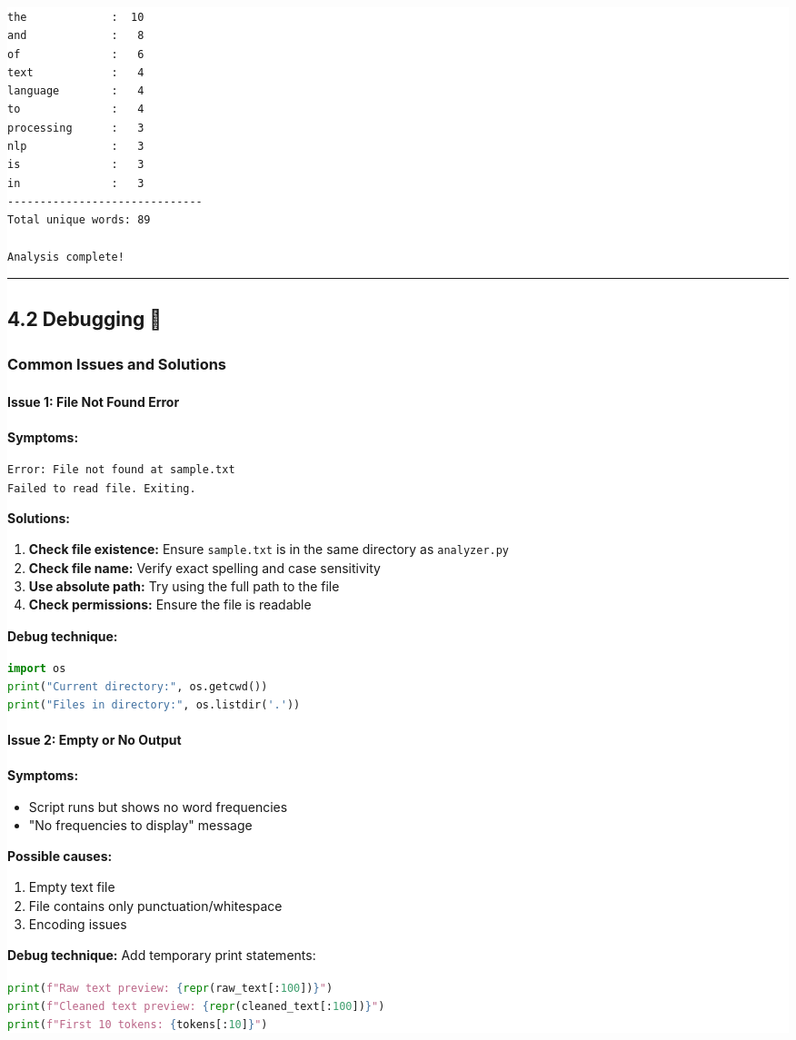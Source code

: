 ```
the             :  10
and             :   8
of              :   6
text            :   4
language        :   4
to              :   4
processing      :   3
nlp             :   3
is              :   3
in              :   3
------------------------------
Total unique words: 89

Analysis complete!
```

---

## 4.2 Debugging 🐞

### Common Issues and Solutions

#### Issue 1: File Not Found Error
**Symptoms:**
```
Error: File not found at sample.txt
Failed to read file. Exiting.
```

**Solutions:**
1. **Check file existence:** Ensure `sample.txt` is in the same directory as `analyzer.py`
2. **Check file name:** Verify exact spelling and case sensitivity
3. **Use absolute path:** Try using the full path to the file
4. **Check permissions:** Ensure the file is readable

**Debug technique:**
```python
import os
print("Current directory:", os.getcwd())
print("Files in directory:", os.listdir('.'))
```

#### Issue 2: Empty or No Output
**Symptoms:**
- Script runs but shows no word frequencies
- "No frequencies to display" message

**Possible causes:**
1. Empty text file
2. File contains only punctuation/whitespace
3. Encoding issues

**Debug technique:**
Add temporary print statements:
```python
print(f"Raw text preview: {repr(raw_text[:100])}")
print(f"Cleaned text preview: {repr(cleaned_text[:100])}")
print(f"First 10 tokens: {tokens[:10]}")
```
